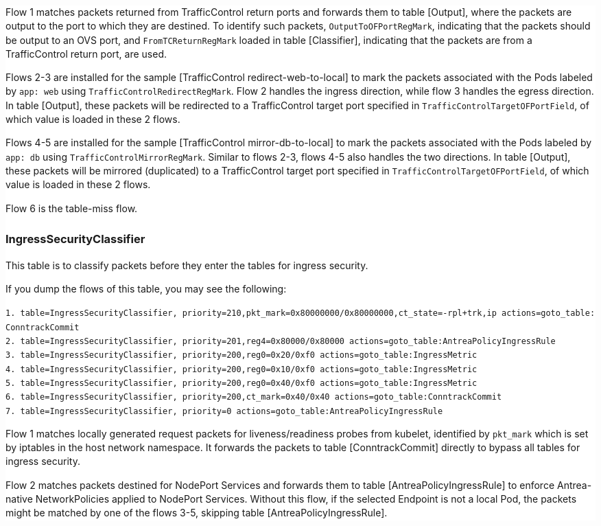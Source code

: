 Flow 1 matches packets returned from TrafficControl return ports and forwards them to table [Output], where the packets
are output to the port to which they are destined. To identify such packets, `OutputToOFPortRegMark`, indicating that
the packets should be output to an OVS port, and `FromTCReturnRegMark` loaded in table [Classifier], indicating that
the packets are from a TrafficControl return port, are used.

Flows 2-3 are installed for the sample [TrafficControl redirect-web-to-local] to mark the packets associated with the
Pods labeled by `app: web` using `TrafficControlRedirectRegMark`. Flow 2 handles the ingress direction, while flow 3
handles the egress direction. In table [Output], these packets will be redirected to a TrafficControl target port
specified in `TrafficControlTargetOFPortField`, of which value is loaded in these 2 flows.

Flows 4-5 are installed for the sample [TrafficControl mirror-db-to-local] to mark the packets associated with the Pods
labeled by `app: db` using `TrafficControlMirrorRegMark`. Similar to flows 2-3, flows 4-5 also handles the two directions.
In table [Output], these packets will be mirrored (duplicated) to a TrafficControl target port specified in
`TrafficControlTargetOFPortField`, of which value is loaded in these 2 flows.

Flow 6 is the table-miss flow.

### IngressSecurityClassifier

This table is to classify packets before they enter the tables for ingress security.

If you dump the flows of this table, you may see the following:

```text
1. table=IngressSecurityClassifier, priority=210,pkt_mark=0x80000000/0x80000000,ct_state=-rpl+trk,ip actions=goto_table:ConntrackCommit
2. table=IngressSecurityClassifier, priority=201,reg4=0x80000/0x80000 actions=goto_table:AntreaPolicyIngressRule
3. table=IngressSecurityClassifier, priority=200,reg0=0x20/0xf0 actions=goto_table:IngressMetric
4. table=IngressSecurityClassifier, priority=200,reg0=0x10/0xf0 actions=goto_table:IngressMetric
5. table=IngressSecurityClassifier, priority=200,reg0=0x40/0xf0 actions=goto_table:IngressMetric
6. table=IngressSecurityClassifier, priority=200,ct_mark=0x40/0x40 actions=goto_table:ConntrackCommit
7. table=IngressSecurityClassifier, priority=0 actions=goto_table:AntreaPolicyIngressRule
```

Flow 1 matches locally generated request packets for liveness/readiness probes from kubelet, identified by `pkt_mark`
which is set by iptables in the host network namespace. It forwards the packets to table [ConntrackCommit] directly to
bypass all tables for ingress security.

Flow 2 matches packets destined for NodePort Services and forwards them to table [AntreaPolicyIngressRule] to enforce
Antrea-native NetworkPolicies applied to NodePort Services. Without this flow, if the selected Endpoint is not a local
Pod, the packets might be matched by one of the flows 3-5, skipping table [AntreaPolicyIngressRule].
